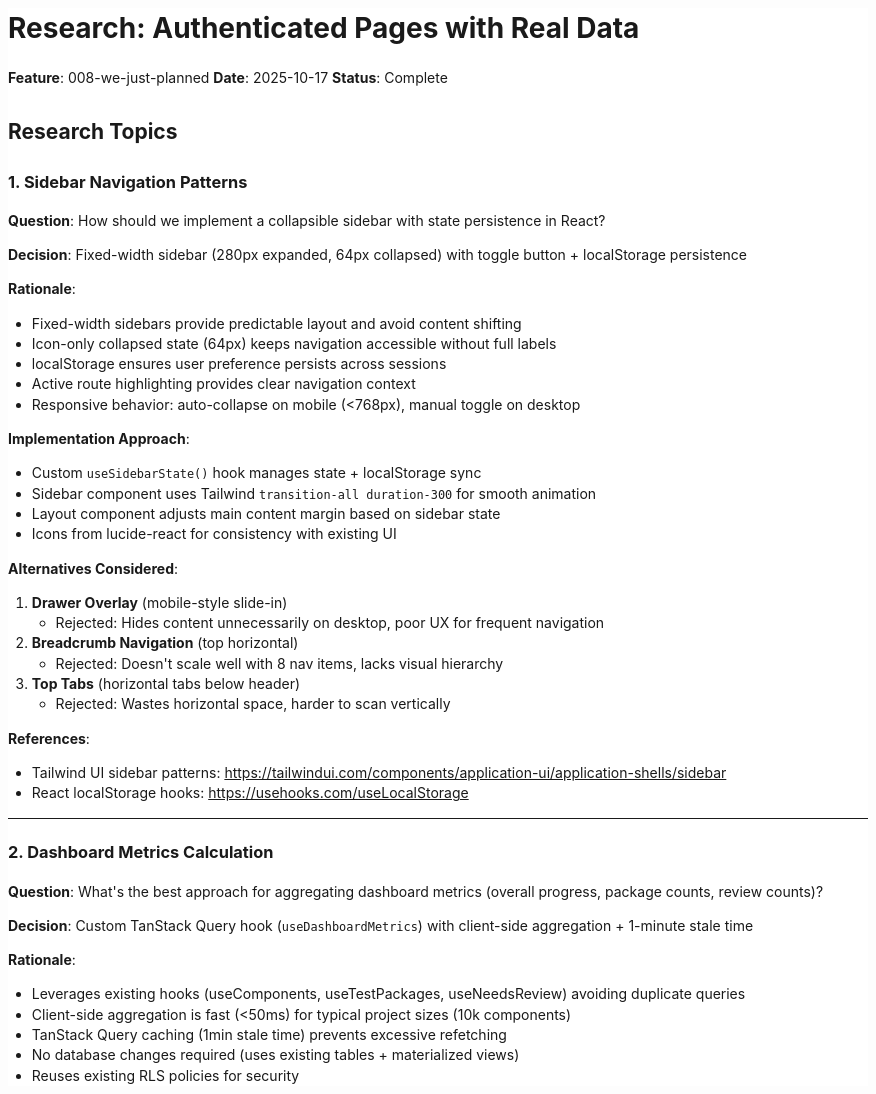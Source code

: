 # Research: Authenticated Pages with Real Data

**Feature**: 008-we-just-planned
**Date**: 2025-10-17
**Status**: Complete

## Research Topics

### 1. Sidebar Navigation Patterns

**Question**: How should we implement a collapsible sidebar with state persistence in React?

**Decision**: Fixed-width sidebar (280px expanded, 64px collapsed) with toggle button + localStorage persistence

**Rationale**:
- Fixed-width sidebars provide predictable layout and avoid content shifting
- Icon-only collapsed state (64px) keeps navigation accessible without full labels
- localStorage ensures user preference persists across sessions
- Active route highlighting provides clear navigation context
- Responsive behavior: auto-collapse on mobile (<768px), manual toggle on desktop

**Implementation Approach**:
- Custom `useSidebarState()` hook manages state + localStorage sync
- Sidebar component uses Tailwind `transition-all duration-300` for smooth animation
- Layout component adjusts main content margin based on sidebar state
- Icons from lucide-react for consistency with existing UI

**Alternatives Considered**:
1. **Drawer Overlay** (mobile-style slide-in)
   - Rejected: Hides content unnecessarily on desktop, poor UX for frequent navigation
2. **Breadcrumb Navigation** (top horizontal)
   - Rejected: Doesn't scale well with 8 nav items, lacks visual hierarchy
3. **Top Tabs** (horizontal tabs below header)
   - Rejected: Wastes horizontal space, harder to scan vertically

**References**:
- Tailwind UI sidebar patterns: https://tailwindui.com/components/application-ui/application-shells/sidebar
- React localStorage hooks: https://usehooks.com/useLocalStorage

---

### 2. Dashboard Metrics Calculation

**Question**: What's the best approach for aggregating dashboard metrics (overall progress, package counts, review counts)?

**Decision**: Custom TanStack Query hook (`useDashboardMetrics`) with client-side aggregation + 1-minute stale time

**Rationale**:
- Leverages existing hooks (useComponents, useTestPackages, useNeedsReview) avoiding duplicate queries
- Client-side aggregation is fast (<50ms) for typical project sizes (10k components)
- TanStack Query caching (1min stale time) prevents excessive refetching
- No database changes required (uses existing tables + materialized views)
- Reuses existing RLS policies for security
